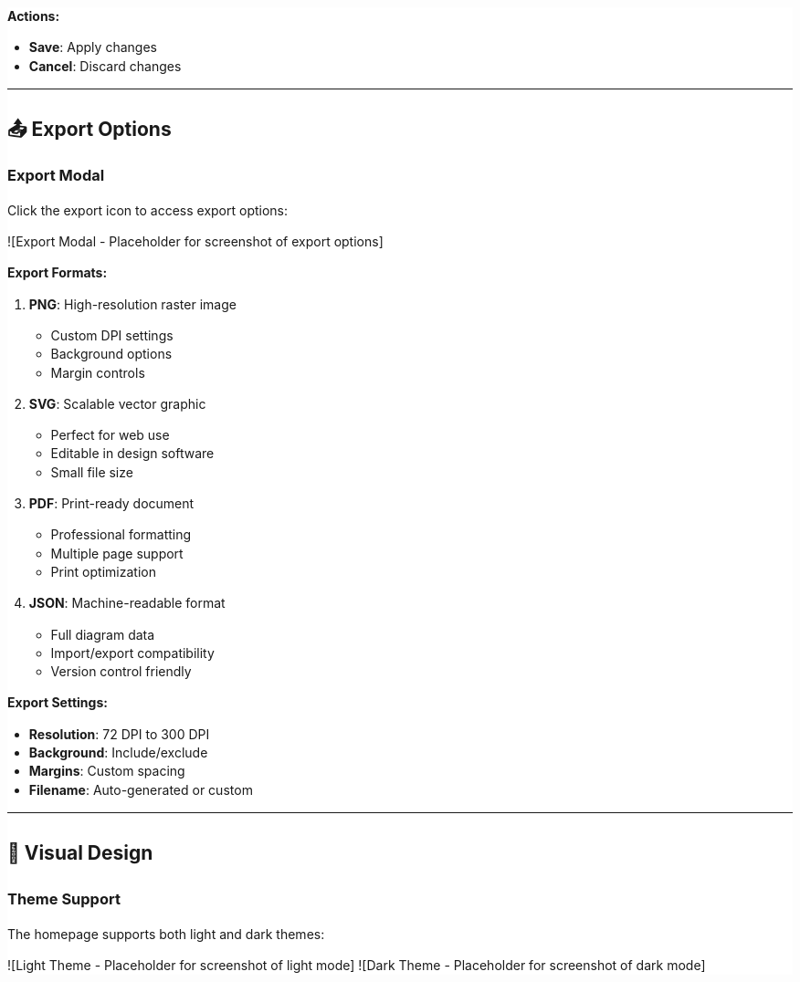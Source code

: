 **Actions:**

- **Save**: Apply changes
- **Cancel**: Discard changes

---

## 📤 Export Options

### Export Modal

Click the export icon to access export options:

![Export Modal - Placeholder for screenshot of export options]

**Export Formats:**

1. **PNG**: High-resolution raster image

   - Custom DPI settings
   - Background options
   - Margin controls

2. **SVG**: Scalable vector graphic

   - Perfect for web use
   - Editable in design software
   - Small file size

3. **PDF**: Print-ready document

   - Professional formatting
   - Multiple page support
   - Print optimization

4. **JSON**: Machine-readable format
   - Full diagram data
   - Import/export compatibility
   - Version control friendly

**Export Settings:**

- **Resolution**: 72 DPI to 300 DPI
- **Background**: Include/exclude
- **Margins**: Custom spacing
- **Filename**: Auto-generated or custom

---

## 🎨 Visual Design

### Theme Support

The homepage supports both light and dark themes:

![Light Theme - Placeholder for screenshot of light mode]
![Dark Theme - Placeholder for screenshot of dark mode]
